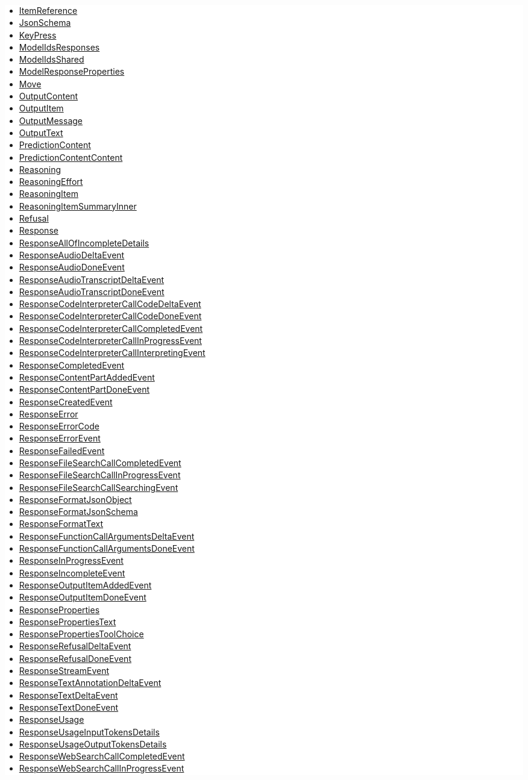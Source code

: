  - [ItemReference](docs/ItemReference.md)
 - [JsonSchema](docs/JsonSchema.md)
 - [KeyPress](docs/KeyPress.md)
 - [ModelIdsResponses](docs/ModelIdsResponses.md)
 - [ModelIdsShared](docs/ModelIdsShared.md)
 - [ModelResponseProperties](docs/ModelResponseProperties.md)
 - [Move](docs/Move.md)
 - [OutputContent](docs/OutputContent.md)
 - [OutputItem](docs/OutputItem.md)
 - [OutputMessage](docs/OutputMessage.md)
 - [OutputText](docs/OutputText.md)
 - [PredictionContent](docs/PredictionContent.md)
 - [PredictionContentContent](docs/PredictionContentContent.md)
 - [Reasoning](docs/Reasoning.md)
 - [ReasoningEffort](docs/ReasoningEffort.md)
 - [ReasoningItem](docs/ReasoningItem.md)
 - [ReasoningItemSummaryInner](docs/ReasoningItemSummaryInner.md)
 - [Refusal](docs/Refusal.md)
 - [Response](docs/Response.md)
 - [ResponseAllOfIncompleteDetails](docs/ResponseAllOfIncompleteDetails.md)
 - [ResponseAudioDeltaEvent](docs/ResponseAudioDeltaEvent.md)
 - [ResponseAudioDoneEvent](docs/ResponseAudioDoneEvent.md)
 - [ResponseAudioTranscriptDeltaEvent](docs/ResponseAudioTranscriptDeltaEvent.md)
 - [ResponseAudioTranscriptDoneEvent](docs/ResponseAudioTranscriptDoneEvent.md)
 - [ResponseCodeInterpreterCallCodeDeltaEvent](docs/ResponseCodeInterpreterCallCodeDeltaEvent.md)
 - [ResponseCodeInterpreterCallCodeDoneEvent](docs/ResponseCodeInterpreterCallCodeDoneEvent.md)
 - [ResponseCodeInterpreterCallCompletedEvent](docs/ResponseCodeInterpreterCallCompletedEvent.md)
 - [ResponseCodeInterpreterCallInProgressEvent](docs/ResponseCodeInterpreterCallInProgressEvent.md)
 - [ResponseCodeInterpreterCallInterpretingEvent](docs/ResponseCodeInterpreterCallInterpretingEvent.md)
 - [ResponseCompletedEvent](docs/ResponseCompletedEvent.md)
 - [ResponseContentPartAddedEvent](docs/ResponseContentPartAddedEvent.md)
 - [ResponseContentPartDoneEvent](docs/ResponseContentPartDoneEvent.md)
 - [ResponseCreatedEvent](docs/ResponseCreatedEvent.md)
 - [ResponseError](docs/ResponseError.md)
 - [ResponseErrorCode](docs/ResponseErrorCode.md)
 - [ResponseErrorEvent](docs/ResponseErrorEvent.md)
 - [ResponseFailedEvent](docs/ResponseFailedEvent.md)
 - [ResponseFileSearchCallCompletedEvent](docs/ResponseFileSearchCallCompletedEvent.md)
 - [ResponseFileSearchCallInProgressEvent](docs/ResponseFileSearchCallInProgressEvent.md)
 - [ResponseFileSearchCallSearchingEvent](docs/ResponseFileSearchCallSearchingEvent.md)
 - [ResponseFormatJsonObject](docs/ResponseFormatJsonObject.md)
 - [ResponseFormatJsonSchema](docs/ResponseFormatJsonSchema.md)
 - [ResponseFormatText](docs/ResponseFormatText.md)
 - [ResponseFunctionCallArgumentsDeltaEvent](docs/ResponseFunctionCallArgumentsDeltaEvent.md)
 - [ResponseFunctionCallArgumentsDoneEvent](docs/ResponseFunctionCallArgumentsDoneEvent.md)
 - [ResponseInProgressEvent](docs/ResponseInProgressEvent.md)
 - [ResponseIncompleteEvent](docs/ResponseIncompleteEvent.md)
 - [ResponseOutputItemAddedEvent](docs/ResponseOutputItemAddedEvent.md)
 - [ResponseOutputItemDoneEvent](docs/ResponseOutputItemDoneEvent.md)
 - [ResponseProperties](docs/ResponseProperties.md)
 - [ResponsePropertiesText](docs/ResponsePropertiesText.md)
 - [ResponsePropertiesToolChoice](docs/ResponsePropertiesToolChoice.md)
 - [ResponseRefusalDeltaEvent](docs/ResponseRefusalDeltaEvent.md)
 - [ResponseRefusalDoneEvent](docs/ResponseRefusalDoneEvent.md)
 - [ResponseStreamEvent](docs/ResponseStreamEvent.md)
 - [ResponseTextAnnotationDeltaEvent](docs/ResponseTextAnnotationDeltaEvent.md)
 - [ResponseTextDeltaEvent](docs/ResponseTextDeltaEvent.md)
 - [ResponseTextDoneEvent](docs/ResponseTextDoneEvent.md)
 - [ResponseUsage](docs/ResponseUsage.md)
 - [ResponseUsageInputTokensDetails](docs/ResponseUsageInputTokensDetails.md)
 - [ResponseUsageOutputTokensDetails](docs/ResponseUsageOutputTokensDetails.md)
 - [ResponseWebSearchCallCompletedEvent](docs/ResponseWebSearchCallCompletedEvent.md)
 - [ResponseWebSearchCallInProgressEvent](docs/ResponseWebSearchCallInProgressEvent.md)